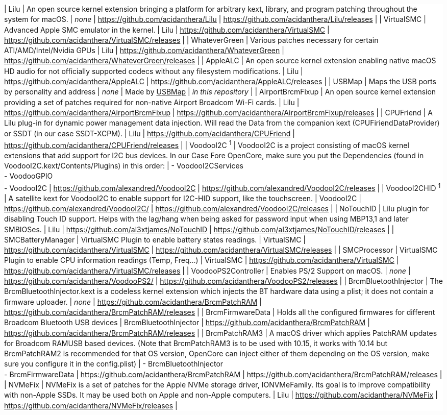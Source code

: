 | Lilu                      | An open source kernel extension bringing a platform for arbitrary kext, library, and program patching throughout the system for macOS. | *none*                                                       | https://github.com/acidanthera/Lilu                  | https://github.com/acidanthera/Lilu/releases                 |
| VirtualSMC                | Advanced Apple SMC emulator in the kernel.                   | Lilu                                                         | https://github.com/acidanthera/VirtualSMC            | https://github.com/acidanthera/VirtualSMC/releases           |
| WhateverGreen             | Various patches necessary for certain ATI/AMD/Intel/Nvidia GPUs | Lilu                                                         | https://github.com/acidanthera/WhateverGreen         | https://github.com/acidanthera/WhateverGreen/releases        |
| AppleALC                  | An open source kernel extension enabling native macOS HD audio for not officially supported codecs without any filesystem modifications. | Lilu                                                         | https://github.com/acidanthera/AppleALC              | https://github.com/acidanthera/AppleALC/releases             |
| USBMap                    | Maps the USB ports by personality and address                | *none*                                                       | Made by [USBMap](https://github.com/corpnewt/USBMap) | *in this repository*                                         |
| AirportBrcmFixup          | An open source kernel extension providing a set of patches required for non-native Airport Broadcom Wi-Fi cards. | Lilu                                                         | https://github.com/acidanthera/AirportBrcmFixup      | https://github.com/acidanthera/AirportBrcmFixup/releases     |
| CPUFriend                 | A Lilu plug-in for dynamic power management data injection. Will read the Data from the companion kext (CPUFiriendDataProvider) or SSDT (in our case SSDT-XCPM). | Lilu                                                         | https://github.com/acidanthera/CPUFriend             | https://github.com/acidanthera/CPUFriend/releases            |
| VoodooI2C <sup>1</sup>    | VoodooI2C is a project consisting of macOS kernel extensions that add support for I2C bus devices. In our Case Fore OpenCore, make sure you put the Dependencies (found in VoodooI2C.kext/Contents/Plugins) in this order: | - VoodooI2CServices<br />- VoodooGPIO<br />- VoodooI2C       | https://github.com/alexandred/VoodooI2C              | https://github.com/alexandred/VoodooI2C/releases             |
| VoodooI2CHID <sup>1</sup> | A satellite kext for VoodooI2C to enable support for I2C-HID support, like the touchscreen. | VoodooI2C                                                    | https://github.com/alexandred/VoodooI2C/             | https://github.com/alexandred/VoodooI2C/releases             |
| NoTouchID                 | Lilu plugin for disabling Touch ID support. Helps with the lag/hang when being asked for password input when using MBP13,1 and later SMBIOSes. | Lilu                                                         | https://github.com/al3xtjames/NoTouchID              | https://github.com/al3xtjames/NoTouchID/releases             |
| SMCBatteryManager         | VirtualSMC Plugin to enable battery states readings.         | VirtualSMC                                                   | https://github.com/acidanthera/VirtualSMC            | https://github.com/acidanthera/VirtualSMC/releases           |
| SMCProcessor              | VirtualSMC Plugin to enable CPU information readings (Temp, Freq...) | VirtualSMC                                                   | https://github.com/acidanthera/VirtualSMC            | https://github.com/acidanthera/VirtualSMC/releases           |
| VoodooPS2Controller       | Enables PS/2 Support on macOS.                               | *none*                                                       | https://github.com/acidanthera/VoodooPS2/            | https://github.com/acidanthera/VoodooPS2/releases            |
| BrcmBluetoothInjector     | The BrcmBluetoothInjector.kext is a codeless kernel extension which injects the BT hardware data using a plist; it does not contain a firmware uploader. | *none*                                                       | https://github.com/acidanthera/BrcmPatchRAM          | https://github.com/acidanthera/BrcmPatchRAM/releases         |
| BrcmFirmwareData          | Holds all the configured firmwares for different Broadcom Bluetooth USB devices | BrcmBluetoothInjector                                        | https://github.com/acidanthera/BrcmPatchRAM          | https://github.com/acidanthera/BrcmPatchRAM/releases         |
| BrcmPatchRAM3             | A macOS driver which applies PatchRAM updates for Broadcom RAMUSB based devices. (Note that BrcmPatchRAM3 is to be used with 10.15, it works with 10.14 but BrcmPatchRAM2 is recommended for that OS version, OpenCore can inject either of them depending on the OS version, make sure you configure it in the config.plist) | - BrcmBluetoothInjector<br />- BrcmFirmwareData              | https://github.com/acidanthera/BrcmPatchRAM          | https://github.com/acidanthera/BrcmPatchRAM/releases         |
| NVMeFix                   | NVMeFix is a set of patches for the Apple NVMe storage driver, IONVMeFamily. Its goal is to improve compatibility with non-Apple SSDs. It may be used both on Apple and non-Apple computers. | Lilu                                                         | https://github.com/acidanthera/NVMeFix               | https://github.com/acidanthera/NVMeFix/releases              |